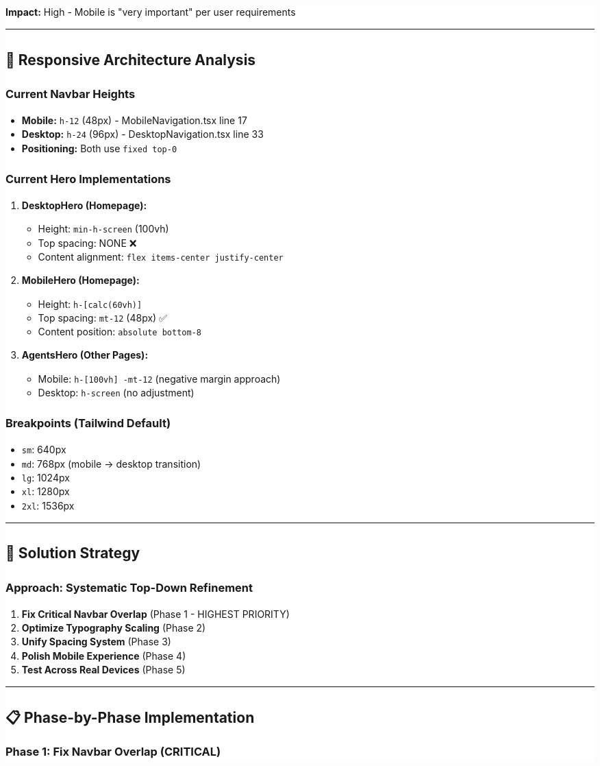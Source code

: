 **Impact:** High - Mobile is "very important" per user requirements

---

## 📐 Responsive Architecture Analysis

### Current Navbar Heights
- **Mobile:** `h-12` (48px) - MobileNavigation.tsx line 17
- **Desktop:** `h-24` (96px) - DesktopNavigation.tsx line 33
- **Positioning:** Both use `fixed top-0` 

### Current Hero Implementations
1. **DesktopHero (Homepage):**
   - Height: `min-h-screen` (100vh)
   - Top spacing: NONE ❌
   - Content alignment: `flex items-center justify-center`

2. **MobileHero (Homepage):**
   - Height: `h-[calc(60vh)]`  
   - Top spacing: `mt-12` (48px) ✅
   - Content position: `absolute bottom-8`

3. **AgentsHero (Other Pages):**
   - Mobile: `h-[100vh] -mt-12` (negative margin approach)
   - Desktop: `h-screen` (no adjustment)

### Breakpoints (Tailwind Default)
- `sm`: 640px
- `md`: 768px (mobile → desktop transition)
- `lg`: 1024px
- `xl`: 1280px
- `2xl`: 1536px

---

## 🎯 Solution Strategy

### **Approach:** Systematic Top-Down Refinement

1. **Fix Critical Navbar Overlap** (Phase 1 - HIGHEST PRIORITY)
2. **Optimize Typography Scaling** (Phase 2)
3. **Unify Spacing System** (Phase 3)
4. **Polish Mobile Experience** (Phase 4)
5. **Test Across Real Devices** (Phase 5)

---

## 📋 Phase-by-Phase Implementation

### **Phase 1: Fix Navbar Overlap (CRITICAL)**
